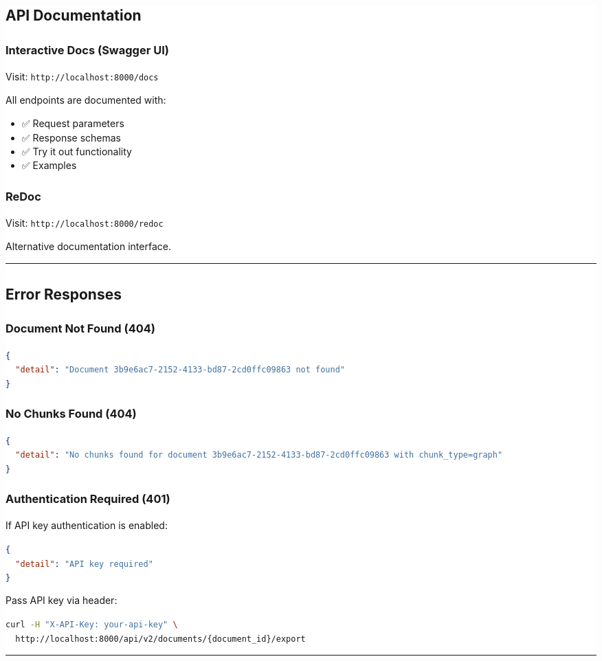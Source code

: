 
## API Documentation

### Interactive Docs (Swagger UI)

Visit: `http://localhost:8000/docs`

All endpoints are documented with:
- ✅ Request parameters
- ✅ Response schemas
- ✅ Try it out functionality
- ✅ Examples

### ReDoc

Visit: `http://localhost:8000/redoc`

Alternative documentation interface.

---

## Error Responses

### Document Not Found (404)

```json
{
  "detail": "Document 3b9e6ac7-2152-4133-bd87-2cd0ffc09863 not found"
}
```

### No Chunks Found (404)

```json
{
  "detail": "No chunks found for document 3b9e6ac7-2152-4133-bd87-2cd0ffc09863 with chunk_type=graph"
}
```

### Authentication Required (401)

If API key authentication is enabled:
```json
{
  "detail": "API key required"
}
```

Pass API key via header:
```bash
curl -H "X-API-Key: your-api-key" \
  http://localhost:8000/api/v2/documents/{document_id}/export
```

---
